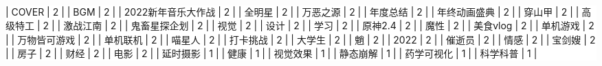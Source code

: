 | COVER | 2 |
| BGM | 2 |
| 2022新年音乐大作战 | 2 |
| 全明星 | 2 |
| 万恶之源 | 2 |
| 年度总结 | 2 |
| 年终动画盛典 | 2 |
| 穿山甲 | 2 |
| 高级特工 | 2 |
| 激战江南 | 2 |
| 鬼畜星探企划 | 2 |
| 视觉 | 2 |
| 设计 | 2 |
| 学习 | 2 |
| 原神2.4 | 2 |
| 魔性 | 2 |
| 美食vlog | 2 |
| 单机游戏 | 2 |
| 万物皆可游戏 | 2 |
| 单机联机 | 2 |
| 喵星人 | 2 |
| 打卡挑战 | 2 |
| 大学生 | 2 |
| 魈 | 2 |
| 2022 | 2 |
| 催逝员 | 2 |
| 情感 | 2 |
| 宝剑嫂 | 2 |
| 房子 | 2 |
| 财经 | 2 |
| 电影 | 2 |
| 延时摄影 | 1 |
| 健康 | 1 |
| 视觉效果 | 1 |
| 静态崩解 | 1 |
| 药学可视化 | 1 |
| 科学科普 | 1 |